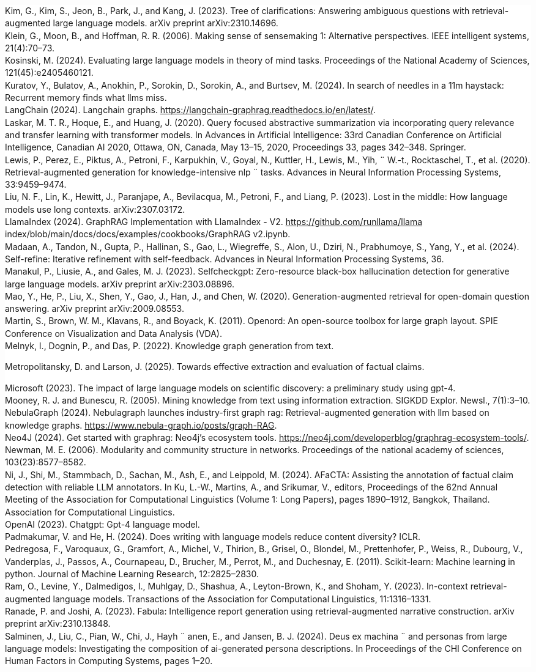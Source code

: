 Kim, G., Kim, S., Jeon, B., Park, J., and Kang, J. (2023). Tree of clarifications: Answering ambiguous questions with retrieval-augmented large language models. arXiv preprint arXiv:2310.14696.   
Klein, G., Moon, B., and Hoffman, R. R. (2006). Making sense of sensemaking 1: Alternative perspectives. IEEE intelligent systems, 21(4):70–73.   
Kosinski, M. (2024). Evaluating large language models in theory of mind tasks. Proceedings of the National Academy of Sciences, 121(45):e2405460121.   
Kuratov, Y., Bulatov, A., Anokhin, P., Sorokin, D., Sorokin, A., and Burtsev, M. (2024). In search of needles in a 11m haystack: Recurrent memory finds what llms miss.   
LangChain (2024). Langchain graphs. https://langchain-graphrag.readthedocs.io/en/latest/.   
Laskar, M. T. R., Hoque, E., and Huang, J. (2020). Query focused abstractive summarization via incorporating query relevance and transfer learning with transformer models. In Advances in Artificial Intelligence: 33rd Canadian Conference on Artificial Intelligence, Canadian AI 2020, Ottawa, ON, Canada, May 13–15, 2020, Proceedings 33, pages 342–348. Springer.   
Lewis, P., Perez, E., Piktus, A., Petroni, F., Karpukhin, V., Goyal, N., Kuttler, H., Lewis, M., Yih, ¨ W.-t., Rocktaschel, T., et al. (2020). Retrieval-augmented generation for knowledge-intensive nlp ¨ tasks. Advances in Neural Information Processing Systems, 33:9459–9474.   
Liu, N. F., Lin, K., Hewitt, J., Paranjape, A., Bevilacqua, M., Petroni, F., and Liang, P. (2023). Lost in the middle: How language models use long contexts. arXiv:2307.03172.   
LlamaIndex (2024). GraphRAG Implementation with LlamaIndex - V2. https://github.com/runllama/llama index/blob/main/docs/docs/examples/cookbooks/GraphRAG v2.ipynb.   
Madaan, A., Tandon, N., Gupta, P., Hallinan, S., Gao, L., Wiegreffe, S., Alon, U., Dziri, N., Prabhumoye, S., Yang, Y., et al. (2024). Self-refine: Iterative refinement with self-feedback. Advances in Neural Information Processing Systems, 36.   
Manakul, P., Liusie, A., and Gales, M. J. (2023). Selfcheckgpt: Zero-resource black-box hallucination detection for generative large language models. arXiv preprint arXiv:2303.08896.   
Mao, Y., He, P., Liu, X., Shen, Y., Gao, J., Han, J., and Chen, W. (2020). Generation-augmented retrieval for open-domain question answering. arXiv preprint arXiv:2009.08553.   
Martin, S., Brown, W. M., Klavans, R., and Boyack, K. (2011). Openord: An open-source toolbox for large graph layout. SPIE Conference on Visualization and Data Analysis (VDA).   
Melnyk, I., Dognin, P., and Das, P. (2022). Knowledge graph generation from text.

Metropolitansky, D. and Larson, J. (2025). Towards effective extraction and evaluation of factual claims.

Microsoft (2023). The impact of large language models on scientific discovery: a preliminary study using gpt-4.   
Mooney, R. J. and Bunescu, R. (2005). Mining knowledge from text using information extraction. SIGKDD Explor. Newsl., 7(1):3–10.   
NebulaGraph (2024). Nebulagraph launches industry-first graph rag: Retrieval-augmented generation with llm based on knowledge graphs. https://www.nebula-graph.io/posts/graph-RAG.   
Neo4J (2024). Get started with graphrag: Neo4j’s ecosystem tools. https://neo4j.com/developerblog/graphrag-ecosystem-tools/.   
Newman, M. E. (2006). Modularity and community structure in networks. Proceedings of the national academy of sciences, 103(23):8577–8582.   
Ni, J., Shi, M., Stammbach, D., Sachan, M., Ash, E., and Leippold, M. (2024). AFaCTA: Assisting the annotation of factual claim detection with reliable LLM annotators. In Ku, L.-W., Martins, A., and Srikumar, V., editors, Proceedings of the 62nd Annual Meeting of the Association for Computational Linguistics (Volume 1: Long Papers), pages 1890–1912, Bangkok, Thailand. Association for Computational Linguistics.   
OpenAI (2023). Chatgpt: Gpt-4 language model.   
Padmakumar, V. and He, H. (2024). Does writing with language models reduce content diversity? ICLR.   
Pedregosa, F., Varoquaux, G., Gramfort, A., Michel, V., Thirion, B., Grisel, O., Blondel, M., Prettenhofer, P., Weiss, R., Dubourg, V., Vanderplas, J., Passos, A., Cournapeau, D., Brucher, M., Perrot, M., and Duchesnay, E. (2011). Scikit-learn: Machine learning in python. Journal of Machine Learning Research, 12:2825–2830.   
Ram, O., Levine, Y., Dalmedigos, I., Muhlgay, D., Shashua, A., Leyton-Brown, K., and Shoham, Y. (2023). In-context retrieval-augmented language models. Transactions of the Association for Computational Linguistics, 11:1316–1331.   
Ranade, P. and Joshi, A. (2023). Fabula: Intelligence report generation using retrieval-augmented narrative construction. arXiv preprint arXiv:2310.13848.   
Salminen, J., Liu, C., Pian, W., Chi, J., Hayh ¨ anen, E., and Jansen, B. J. (2024). Deus ex machina ¨ and personas from large language models: Investigating the composition of ai-generated persona descriptions. In Proceedings of the CHI Conference on Human Factors in Computing Systems, pages 1–20.   